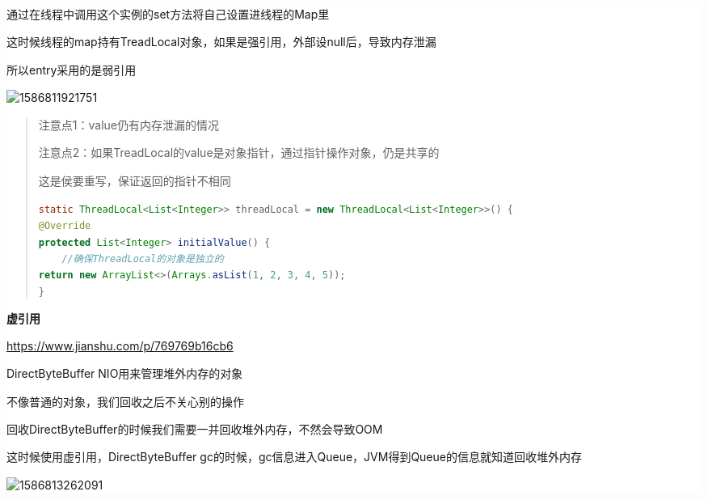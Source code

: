 通过在线程中调用这个实例的set方法将自己设置进线程的Map里

这时候线程的map持有TreadLocal对象，如果是强引用，外部设null后，导致内存泄漏

所以entry采用的是弱引用

![1586811921751](https://github.com/kennyfortune/kennyfortune.github.io/raw/masthttps://github.com/kennyfortune/kennyfortune.github.io/raw/masthttps://github.com/kennyfortune/kennyfortune.github.io/raw/master/img/1586811921751.jpg)

> 注意点1：value仍有内存泄漏的情况
>
> 注意点2：如果TreadLocal的value是对象指针，通过指针操作对象，仍是共享的
>
> 这是侯要重写，保证返回的指针不相同
>
> ```java
> static ThreadLocal<List<Integer>> threadLocal = new ThreadLocal<List<Integer>>() {
> @Override
> protected List<Integer> initialValue() {
>     //确保ThreadLocal的对象是独立的
> return new ArrayList<>(Arrays.asList(1, 2, 3, 4, 5));
> }
> ```

**虚引用**

https://www.jianshu.com/p/769769b16cb6

DirectByteBuffer NIO用来管理堆外内存的对象

不像普通的对象，我们回收之后不关心别的操作

回收DirectByteBuffer的时候我们需要一并回收堆外内存，不然会导致OOM

这时候使用虚引用，DirectByteBuffer gc的时候，gc信息进入Queue，JVM得到Queue的信息就知道回收堆外内存

![1586813262091](https://github.com/kennyfortune/kennyfortune.github.io/raw/masthttps://github.com/kennyfortune/kennyfortune.github.io/raw/masthttps://github.com/kennyfortune/kennyfortune.github.io/raw/master/img/1586813262091.jpg)

